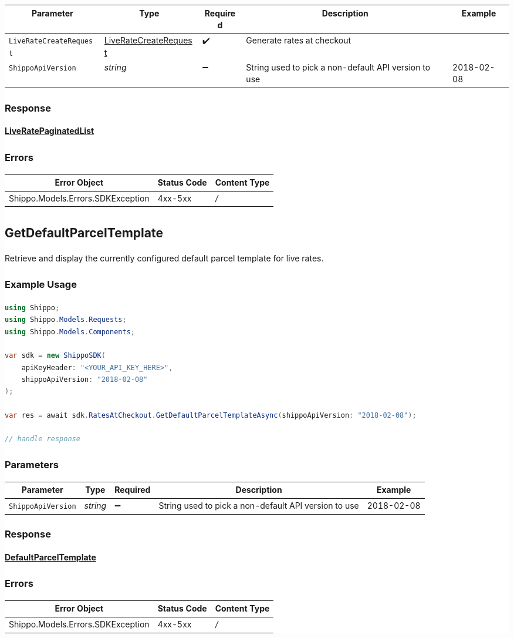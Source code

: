| Parameter                                                                 | Type                                                                      | Required                                                                  | Description                                                               | Example                                                                   |
| ------------------------------------------------------------------------- | ------------------------------------------------------------------------- | ------------------------------------------------------------------------- | ------------------------------------------------------------------------- | ------------------------------------------------------------------------- |
| `LiveRateCreateRequest`                                                   | [LiveRateCreateRequest](../../Models/Components/LiveRateCreateRequest.md) | :heavy_check_mark:                                                        | Generate rates at checkout                                                |                                                                           |
| `ShippoApiVersion`                                                        | *string*                                                                  | :heavy_minus_sign:                                                        | String used to pick a non-default API version to use                      | 2018-02-08                                                                |

### Response

**[LiveRatePaginatedList](../../Models/Components/LiveRatePaginatedList.md)**

### Errors

| Error Object                      | Status Code                       | Content Type                      |
| --------------------------------- | --------------------------------- | --------------------------------- |
| Shippo.Models.Errors.SDKException | 4xx-5xx                           | */*                               |


## GetDefaultParcelTemplate

Retrieve and display the currently configured default parcel template for live rates.

### Example Usage

```csharp
using Shippo;
using Shippo.Models.Requests;
using Shippo.Models.Components;

var sdk = new ShippoSDK(
    apiKeyHeader: "<YOUR_API_KEY_HERE>",
    shippoApiVersion: "2018-02-08"
);

var res = await sdk.RatesAtCheckout.GetDefaultParcelTemplateAsync(shippoApiVersion: "2018-02-08");

// handle response
```

### Parameters

| Parameter                                            | Type                                                 | Required                                             | Description                                          | Example                                              |
| ---------------------------------------------------- | ---------------------------------------------------- | ---------------------------------------------------- | ---------------------------------------------------- | ---------------------------------------------------- |
| `ShippoApiVersion`                                   | *string*                                             | :heavy_minus_sign:                                   | String used to pick a non-default API version to use | 2018-02-08                                           |

### Response

**[DefaultParcelTemplate](../../Models/Components/DefaultParcelTemplate.md)**

### Errors

| Error Object                      | Status Code                       | Content Type                      |
| --------------------------------- | --------------------------------- | --------------------------------- |
| Shippo.Models.Errors.SDKException | 4xx-5xx                           | */*                               |
